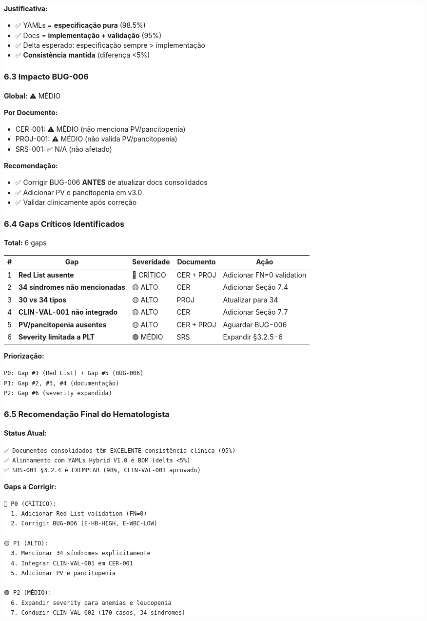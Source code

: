 **Justificativa:**
- ✅ YAMLs = **especificação pura** (98.5%)
- ✅ Docs = **implementação + validação** (95%)
- ✅ Delta esperado: especificação sempre > implementação
- ✅ **Consistência mantida** (diferença <5%)

### 6.3 Impacto BUG-006

**Global:** ⚠️ MÉDIO

**Por Documento:**
- CER-001: ⚠️ MÉDIO (não menciona PV/pancitopenia)
- PROJ-001: ⚠️ MÉDIO (não valida PV/pancitopenia)
- SRS-001: ✅ N/A (não afetado)

**Recomendação:**
- ✅ Corrigir BUG-006 **ANTES** de atualizar docs consolidados
- ✅ Adicionar PV e pancitopenia em v3.0
- ✅ Validar clinicamente após correção

### 6.4 Gaps Críticos Identificados

**Total:** 6 gaps

| # | Gap | Severidade | Documento | Ação |
|---|-----|------------|-----------|------|
| 1 | **Red List ausente** | 🔴 CRÍTICO | CER + PROJ | Adicionar FN=0 validation |
| 2 | **34 síndromes não mencionadas** | 🟡 ALTO | CER | Adicionar Seção 7.4 |
| 3 | **30 vs 34 tipos** | 🟡 ALTO | PROJ | Atualizar para 34 |
| 4 | **CLIN-VAL-001 não integrado** | 🟡 ALTO | CER | Adicionar Seção 7.7 |
| 5 | **PV/pancitopenia ausentes** | 🟡 ALTO | CER + PROJ | Aguardar BUG-006 |
| 6 | **Severity limitada a PLT** | 🟢 MÉDIO | SRS | Expandir §3.2.5-6 |

**Priorização:**
```
P0: Gap #1 (Red List) + Gap #5 (BUG-006)
P1: Gap #2, #3, #4 (documentação)
P2: Gap #6 (severity expandida)
```

### 6.5 Recomendação Final do Hematologista

**Status Atual:**
```
✅ Documentos consolidados têm EXCELENTE consistência clínica (95%)
✅ Alinhamento com YAMLs Hybrid V1.0 é BOM (delta <5%)
✅ SRS-001 §3.2.4 é EXEMPLAR (98%, CLIN-VAL-001 aprovado)
```

**Gaps a Corrigir:**
```
🔴 P0 (CRÍTICO):
  1. Adicionar Red List validation (FN=0)
  2. Corrigir BUG-006 (E-HB-HIGH, E-WBC-LOW)

🟡 P1 (ALTO):
  3. Mencionar 34 síndromes explicitamente
  4. Integrar CLIN-VAL-001 em CER-001
  5. Adicionar PV e pancitopenia

🟢 P2 (MÉDIO):
  6. Expandir severity para anemias e leucopenia
  7. Conduzir CLIN-VAL-002 (170 casos, 34 síndromes)
```